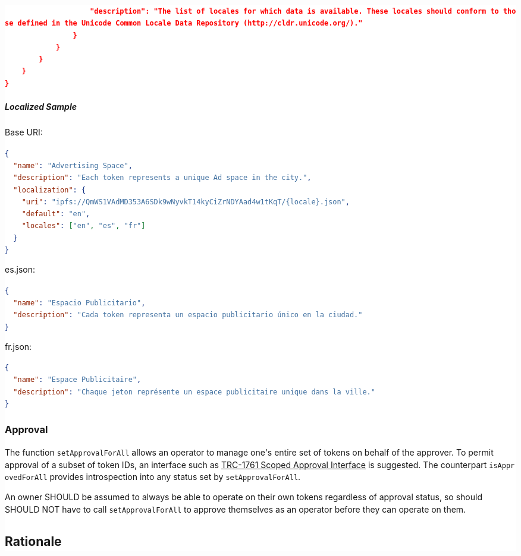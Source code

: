 ```json
                    "description": "The list of locales for which data is available. These locales should conform to those defined in the Unicode Common Locale Data Repository (http://cldr.unicode.org/)."
                }
            }
        }
    }
}
```

##### Localized Sample

Base URI:
```json
{
  "name": "Advertising Space",
  "description": "Each token represents a unique Ad space in the city.",
  "localization": {
    "uri": "ipfs://QmWS1VAdMD353A6SDk9wNyvkT14kyCiZrNDYAad4w1tKqT/{locale}.json",
    "default": "en",
    "locales": ["en", "es", "fr"]
  }
}
```

es.json:
```json
{
  "name": "Espacio Publicitario",
  "description": "Cada token representa un espacio publicitario único en la ciudad."
}
```

fr.json:
```json
{
  "name": "Espace Publicitaire",
  "description": "Chaque jeton représente un espace publicitaire unique dans la ville."
}
```

### Approval

The function `setApprovalForAll` allows an operator to manage one's entire set of tokens on behalf of the approver. To permit approval of a subset of token IDs, an interface such as [TRC-1761 Scoped Approval Interface](./tip-1761.md) is suggested.
The counterpart `isApprovedForAll` provides introspection into any status set by `setApprovalForAll`.

An owner SHOULD be assumed to always be able to operate on their own tokens regardless of approval status, so should SHOULD NOT have to call `setApprovalForAll` to approve themselves as an operator before they can operate on them.  

## Rationale
